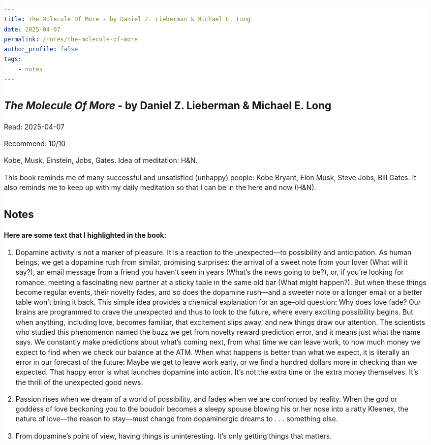 ```yaml
---
title: The Molecule Of More - by Daniel Z. Lieberman & Michael E. Long
date: 2025-04-07
permalink: /notes/the-molecule-of-more
author_profile: false
tags:
    - notes
---
```


## *The Molecule Of More* - by Daniel Z. Lieberman & Michael E. Long

Read: 2025-04-07

Recommend: 10/10

Kobe, Musk, Einstein, Jobs, Gates. Idea of meditation: H&N.

This book reminds me of many successful and unsatisfied (unhappy) people: Kobe Bryant, Elon Musk, Steve Jobs, Bill Gates. It also reminds me to keep up with my daily meditation so that I can be in the here and now (H&N). 

## Notes

**Here are some text that I highlighted in the book:** 

1. Dopamine activity is not a marker of pleasure. It is a reaction to the unexpected—to possibility and anticipation. As human beings, we get a dopamine rush from similar, promising surprises: the arrival of a sweet note from your lover (What will it say?), an email message from a friend you haven’t seen in years (What’s the news going to be?), or, if you’re looking for romance, meeting a fascinating new partner at a sticky table in the same old bar (What might happen?). But when these things become regular events, their novelty fades, and so does the dopamine rush—and a sweeter note or a longer email or a better table won’t bring it back. This simple idea provides a chemical explanation for an age-old question: Why does love fade? Our brains are programmed to crave the unexpected and thus to look to the future, where every exciting possibility begins. But when anything, including love, becomes familiar, that excitement slips away, and new things draw our attention. The scientists who studied this phenomenon named the buzz we get from novelty reward prediction error, and it means just what the name says. We constantly make predictions about what’s coming next, from what time we can leave work, to how much money we expect to find when we check our balance at the ATM. When what happens is better than what we expect, it is literally an error in our forecast of the future: Maybe we get to leave work early, or we find a hundred dollars more in checking than we expected. That happy error is what launches dopamine into action. It’s not the extra time or the extra money themselves. It’s the thrill of the unexpected good news.

2. Passion rises when we dream of a world of possibility, and fades when we are confronted by reality. When the god or goddess of love beckoning you to the boudoir becomes a sleepy spouse blowing his or her nose into a ratty Kleenex, the nature of love—the reason to stay—must change from dopaminergic dreams to . . . something else.

3. From dopamine’s point of view, having things is uninteresting. It’s only getting things that matters.
